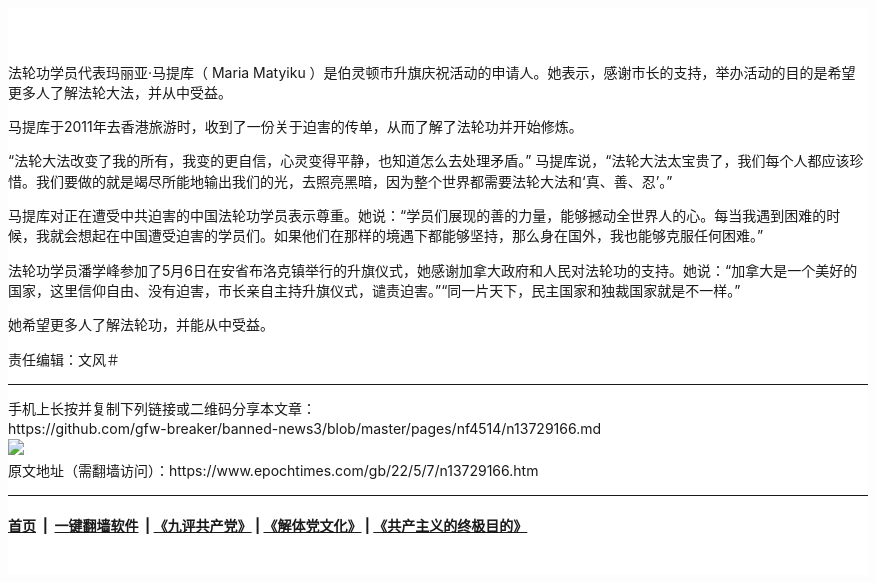 </figcaption><br/>
</figure><br/>
<p>
 法轮功学员代表玛丽亚‧马提库（ Maria Matyiku ）是伯灵顿市升旗庆祝活动的申请人。她表示，感谢市长的支持，举办活动的目的是希望更多人了解法轮大法，并从中受益。
</p>
<p>
 马提库于2011年去香港旅游时，收到了一份关于迫害的传单，从而了解了法轮功并开始修炼。
</p>
<p>
 “法轮大法改变了我的所有，我变的更自信，心灵变得平静，也知道怎么去处理矛盾。” 马提库说，“法轮大法太宝贵了，我们每个人都应该珍惜。我们要做的就是竭尽所能地输出我们的光，去照亮黑暗，因为整个世界都需要法轮大法和‘真、善、忍’。”
</p>
<p>
 马提库对正在遭受中共迫害的中国法轮功学员表示尊重。她说：“学员们展现的善的力量，能够撼动全世界人的心。每当我遇到困难的时候，我就会想起在中国遭受迫害的学员们。如果他们在那样的境遇下都能够坚持，那么身在国外，我也能够克服任何困难。”
</p>
<p>
 法轮功学员潘学峰参加了5月6日在安省布洛克镇举行的升旗仪式，她感谢加拿大政府和人民对法轮功的支持。她说：“加拿大是一个美好的国家，这里信仰自由、没有迫害，市长亲自主持升旗仪式，谴责迫害。”“同一片天下，民主国家和独裁国家就是不一样。”
</p>
<p>
 她希望更多人了解法轮功，并能从中受益。
</p>
<p>
 责任编辑：文风＃
</p>
</div>
<hr/>
手机上长按并复制下列链接或二维码分享本文章：<br/>
https://github.com/gfw-breaker/banned-news3/blob/master/pages/nf4514/n13729166.md <br/>
<a href='https://github.com/gfw-breaker/banned-news3/blob/master/pages/nf4514/n13729166.md'><img src='https://github.com/gfw-breaker/banned-news3/blob/master/pages/nf4514/n13729166.md.png'/></a> <br/>
原文地址（需翻墙访问）：https://www.epochtimes.com/gb/22/5/7/n13729166.htm


------------------------
#### [首页](https://github.com/gfw-breaker/banned-news3/blob/master/README.md) &nbsp;|&nbsp; [一键翻墙软件](https://github.com/gfw-breaker/nogfw/blob/master/README.md) &nbsp;| [《九评共产党》](https://github.com/gfw-breaker/9ping.md/blob/master/README.md#九评之一评共产党是什么) | [《解体党文化》](https://github.com/gfw-breaker/jtdwh.md/blob/master/README.md) | [《共产主义的终极目的》](https://github.com/gfw-breaker/gczydzjmd.md/blob/master/README.md)


<img src='http://gfw-breaker.win/banned-news3/pages/nf4514/n13729166.md' width='0px' height='0px'/>